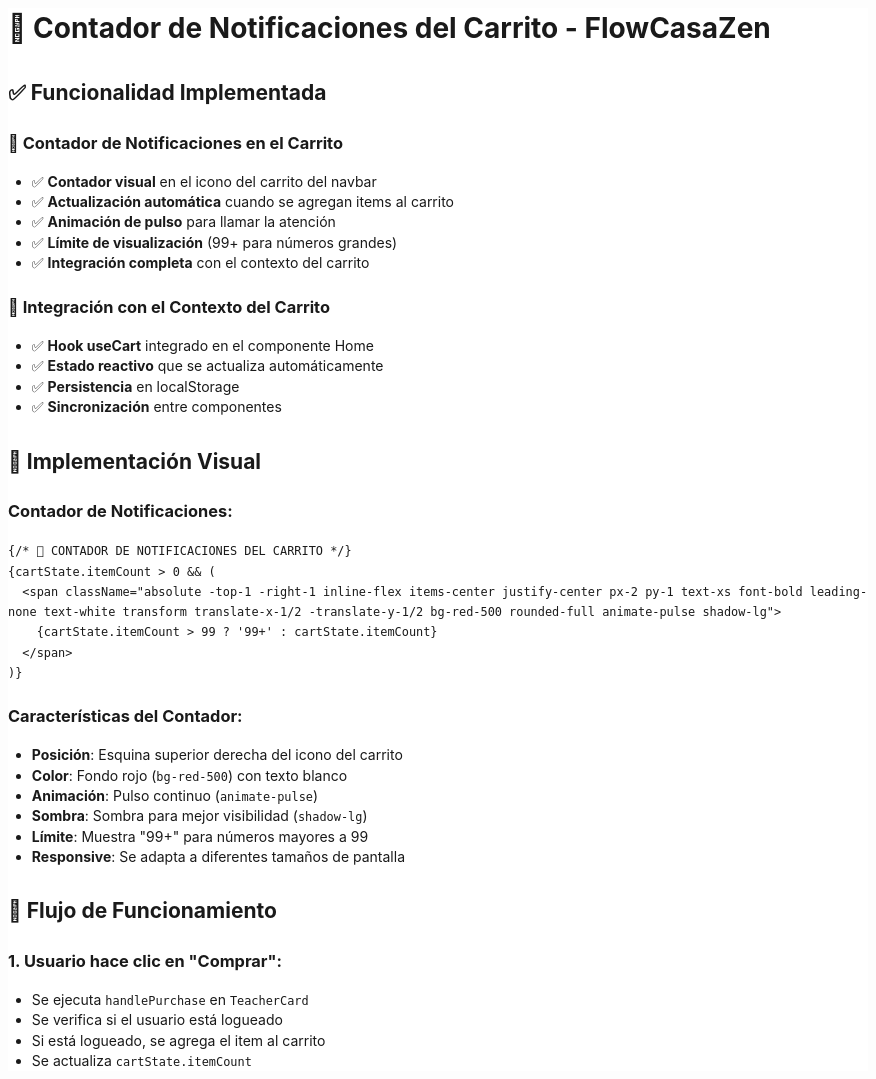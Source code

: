# 🛒 Contador de Notificaciones del Carrito - FlowCasaZen

## ✅ Funcionalidad Implementada

### 🎯 **Contador de Notificaciones en el Carrito**
- ✅ **Contador visual** en el icono del carrito del navbar
- ✅ **Actualización automática** cuando se agregan items al carrito
- ✅ **Animación de pulso** para llamar la atención
- ✅ **Límite de visualización** (99+ para números grandes)
- ✅ **Integración completa** con el contexto del carrito

### 🔧 **Integración con el Contexto del Carrito**
- ✅ **Hook useCart** integrado en el componente Home
- ✅ **Estado reactivo** que se actualiza automáticamente
- ✅ **Persistencia** en localStorage
- ✅ **Sincronización** entre componentes

## 🎨 Implementación Visual

### **Contador de Notificaciones:**
```tsx
{/* 🛒 CONTADOR DE NOTIFICACIONES DEL CARRITO */}
{cartState.itemCount > 0 && (
  <span className="absolute -top-1 -right-1 inline-flex items-center justify-center px-2 py-1 text-xs font-bold leading-none text-white transform translate-x-1/2 -translate-y-1/2 bg-red-500 rounded-full animate-pulse shadow-lg">
    {cartState.itemCount > 99 ? '99+' : cartState.itemCount}
  </span>
)}
```

### **Características del Contador:**
- **Posición**: Esquina superior derecha del icono del carrito
- **Color**: Fondo rojo (`bg-red-500`) con texto blanco
- **Animación**: Pulso continuo (`animate-pulse`)
- **Sombra**: Sombra para mejor visibilidad (`shadow-lg`)
- **Límite**: Muestra "99+" para números mayores a 99
- **Responsive**: Se adapta a diferentes tamaños de pantalla

## 🔄 Flujo de Funcionamiento

### **1. Usuario hace clic en "Comprar":**
- Se ejecuta `handlePurchase` en `TeacherCard`
- Se verifica si el usuario está logueado
- Si está logueado, se agrega el item al carrito
- Se actualiza `cartState.itemCount`
